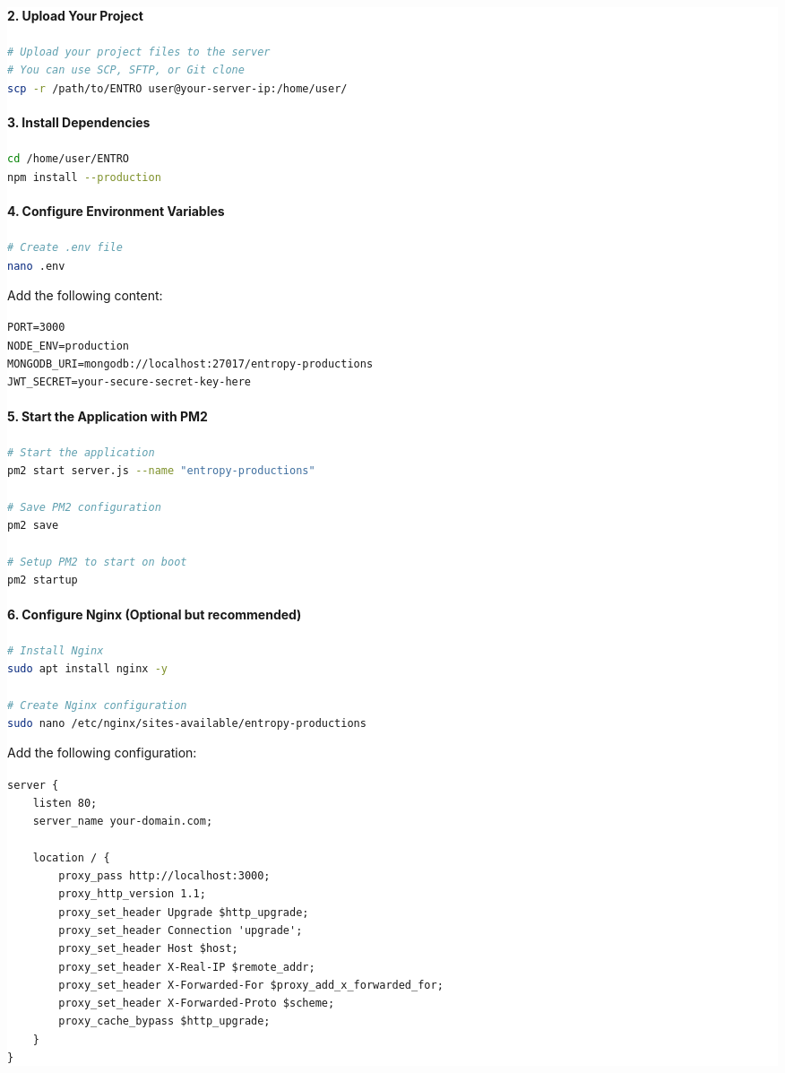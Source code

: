 #### 2. Upload Your Project
```bash
# Upload your project files to the server
# You can use SCP, SFTP, or Git clone
scp -r /path/to/ENTRO user@your-server-ip:/home/user/
```

#### 3. Install Dependencies
```bash
cd /home/user/ENTRO
npm install --production
```

#### 4. Configure Environment Variables
```bash
# Create .env file
nano .env
```

Add the following content:
```env
PORT=3000
NODE_ENV=production
MONGODB_URI=mongodb://localhost:27017/entropy-productions
JWT_SECRET=your-secure-secret-key-here
```

#### 5. Start the Application with PM2
```bash
# Start the application
pm2 start server.js --name "entropy-productions"

# Save PM2 configuration
pm2 save

# Setup PM2 to start on boot
pm2 startup
```

#### 6. Configure Nginx (Optional but recommended)
```bash
# Install Nginx
sudo apt install nginx -y

# Create Nginx configuration
sudo nano /etc/nginx/sites-available/entropy-productions
```

Add the following configuration:
```nginx
server {
    listen 80;
    server_name your-domain.com;

    location / {
        proxy_pass http://localhost:3000;
        proxy_http_version 1.1;
        proxy_set_header Upgrade $http_upgrade;
        proxy_set_header Connection 'upgrade';
        proxy_set_header Host $host;
        proxy_set_header X-Real-IP $remote_addr;
        proxy_set_header X-Forwarded-For $proxy_add_x_forwarded_for;
        proxy_set_header X-Forwarded-Proto $scheme;
        proxy_cache_bypass $http_upgrade;
    }
}
```